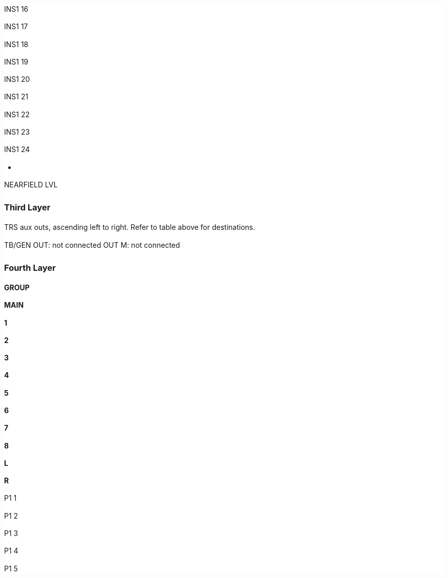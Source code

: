 INS1 16

INS1 17

INS1 18

INS1 19

INS1 20

INS1 21

INS1 22

INS1 23

INS1 24

-

NEARFIELD LVL

### Third Layer

TRS aux outs, ascending left to right. Refer to table above for destinations.

TB/GEN OUT: not connected
 OUT M: not connected

### Fourth Layer

**GROUP**

**MAIN**

**1**

**2**

**3**

**4**

**5**

**6**

**7**

**8**

**L**

**R**

P1 1

P1 2

P1 3

P1 4

P1 5

